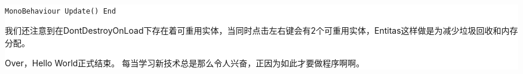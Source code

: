 ```
MonoBehaviour Update() End
```
我们还注意到在DontDestroyOnLoad下存在着可重用实体，当同时点击左右键会有2个可重用实体，Entitas这样做是为减少垃圾回收和内存分配。

Over，Hello World正式结束。
每当学习新技术总是那么令人兴奋，正因为如此才要做程序啊啊。